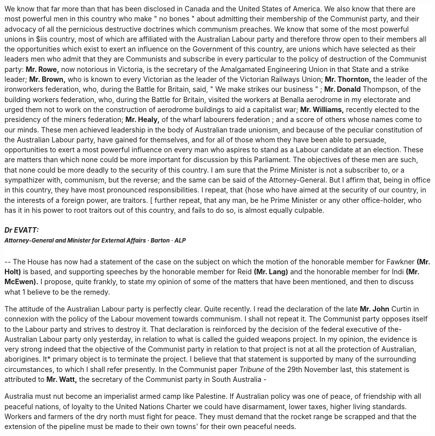 We know that far more than that has been disclosed in Canada and the United States of America. We also know that there are most powerful men in this country who make " no bones " about admitting their membership of the Communist party, and their advocacy of all the pernicious destructive doctrines which communism preaches. We know that some of the most powerful unions in $iis country, most of which are affiliated with the Australian Labour party and therefore throw open to their members all the opportunities which exist to exert an influence on the Government of this country, are unions which have selected as their leaders men who admit that they are Communists and subscribe in every particular to the policy of destruction of  the Communist party:  **Mr. Rowe,**  now notorious in Victoria, is the secretary of the Amalgamated Engineering Union in that State and a strike leader;  **Mr. Brown,**  who is known to every Victorian as the leader of the Victorian Railways Union;  **Mr. Thornton,**  the leader of the ironworkers federation, who, during the Battle for Britain, said, " We make strikes our business " ;  **Mr. Donald**  Thompson, of the building workers federation, who, during the Battle for Britain, visited the workers at Benalla aerodrome  in my electorate and urged them not to work on the construction of aerodrome buildings to aid a capitalist war;  **Mr. Williams,**  recently elected to the presidency of the miners federation;  **Mr. Healy,**  of the wharf labourers federation ; and a score of others whose names come to our minds. These men achieved leadership in the body of Australian trade unionism, and because of the peculiar constitution of the Australian Labour party, have gained for themselves, and for all of those whom they have been able to persuade, opportunities to exert a most powerful influence on every man who aspires to stand as a Labour candidate at an election. These are matters than which none could be more important for discussion by this Parliament. The objectives of these men are such, that none could be more deadly to the security of this country. I am sure that the Prime Minister is not a subscriber to, or a sympathizer with, communism, but the reverse; and the same can be said of the Attorney-General. But I affirm that, being in office in this country, they have most pronounced responsibilities. I repeat, that {hose who have aimed at the security of our country, in the interests of a foreign power, are traitors. [ further repeat, that any man, be he Prime Minister or any other office-holder, who has it in his power to root traitors out of this country, and fails to do so, is almost equally culpable. 

##### Dr EVATT:<br><small class="text-muted">Attorney-General and Minister for External Affairs &middot; Barton &middot; ALP</small>

-- The House has now had a statement of the case on the subject on which the motion of the honorable member for Fawkner  **(Mr. Holt)**  is based, and supporting speeches by the honorable member for Reid  **(Mr. Lang)**  and the honorable member for Indi  **(Mr. McEwen).**  I propose, quite frankly, to state my opinion of some of the matters that have been mentioned, and then to discuss what 1 believe to be the remedy. 

The attitude of the Australian Labour party is perfectly clear. Quite recently. I read the declaration of the late  **Mr. John**  Curtin in connexion with the policy of the Labour movement towards communism. I shall not repeat it. The Communist party opposes itself to the Labour party and strives to destroy it. That declaration is reinforced by the decision of the federal executive of the- Australian Labour party only yesterday, in relation to what is called the guided weapons project. In my opinion, the evidence is very strong indeed that the objective of the Communist party in relation to that project is not at all the protection of Australian, aborigines. It* primary object is to terminate the project. I believe that that statement is supported by many of the surrounding circumstances, to which I shall refer presently. In the Communist paper  *Tribune*  of the 29th November last, this statement is attributed to  **Mr. Watt,**  the secretary of the Communist party in South Australia - 

Australia must nut become an imperialist armed camp like Palestine. If Australian policy was one of peace, of friendship with all peaceful nations, of loyalty to the  United  Nations Charter we could have disarmament, lower taxes, higher living standards. Workers and farmers of the dry north must fight for peace. They must demand that the rocket range be scrapped and that the extension of the pipeline must be made to their own towns' for their own peaceful needs. 
